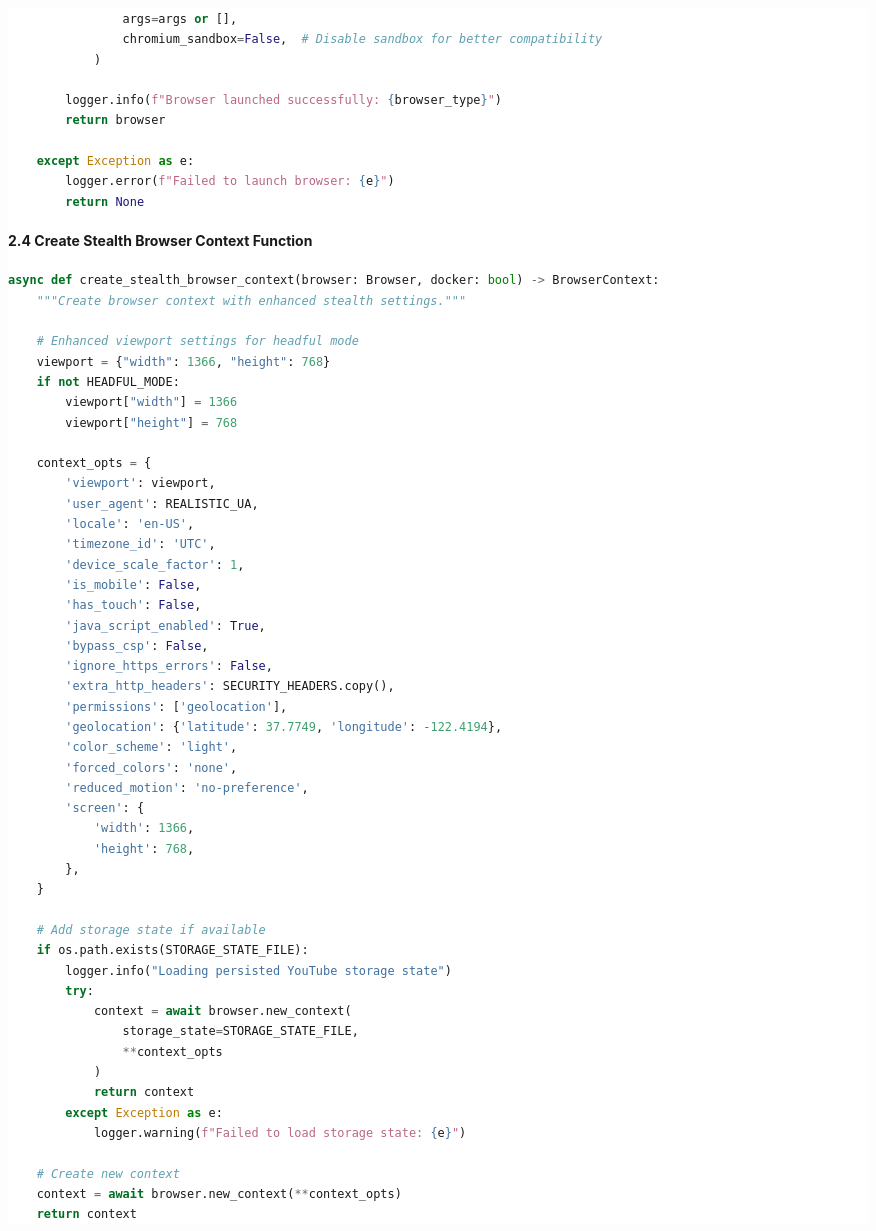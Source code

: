 ```python
                args=args or [],
                chromium_sandbox=False,  # Disable sandbox for better compatibility
            )
        
        logger.info(f"Browser launched successfully: {browser_type}")
        return browser
        
    except Exception as e:
        logger.error(f"Failed to launch browser: {e}")
        return None
```

#### 2.4 Create Stealth Browser Context Function
```python
async def create_stealth_browser_context(browser: Browser, docker: bool) -> BrowserContext:
    """Create browser context with enhanced stealth settings."""
    
    # Enhanced viewport settings for headful mode
    viewport = {"width": 1366, "height": 768}
    if not HEADFUL_MODE:
        viewport["width"] = 1366
        viewport["height"] = 768
    
    context_opts = {
        'viewport': viewport,
        'user_agent': REALISTIC_UA,
        'locale': 'en-US',
        'timezone_id': 'UTC',
        'device_scale_factor': 1,
        'is_mobile': False,
        'has_touch': False,
        'java_script_enabled': True,
        'bypass_csp': False,
        'ignore_https_errors': False,
        'extra_http_headers': SECURITY_HEADERS.copy(),
        'permissions': ['geolocation'],
        'geolocation': {'latitude': 37.7749, 'longitude': -122.4194},
        'color_scheme': 'light',
        'forced_colors': 'none',
        'reduced_motion': 'no-preference',
        'screen': {
            'width': 1366,
            'height': 768,
        },
    }
    
    # Add storage state if available
    if os.path.exists(STORAGE_STATE_FILE):
        logger.info("Loading persisted YouTube storage state")
        try:
            context = await browser.new_context(
                storage_state=STORAGE_STATE_FILE, 
                **context_opts
            )
            return context
        except Exception as e:
            logger.warning(f"Failed to load storage state: {e}")
    
    # Create new context
    context = await browser.new_context(**context_opts)
    return context
```
